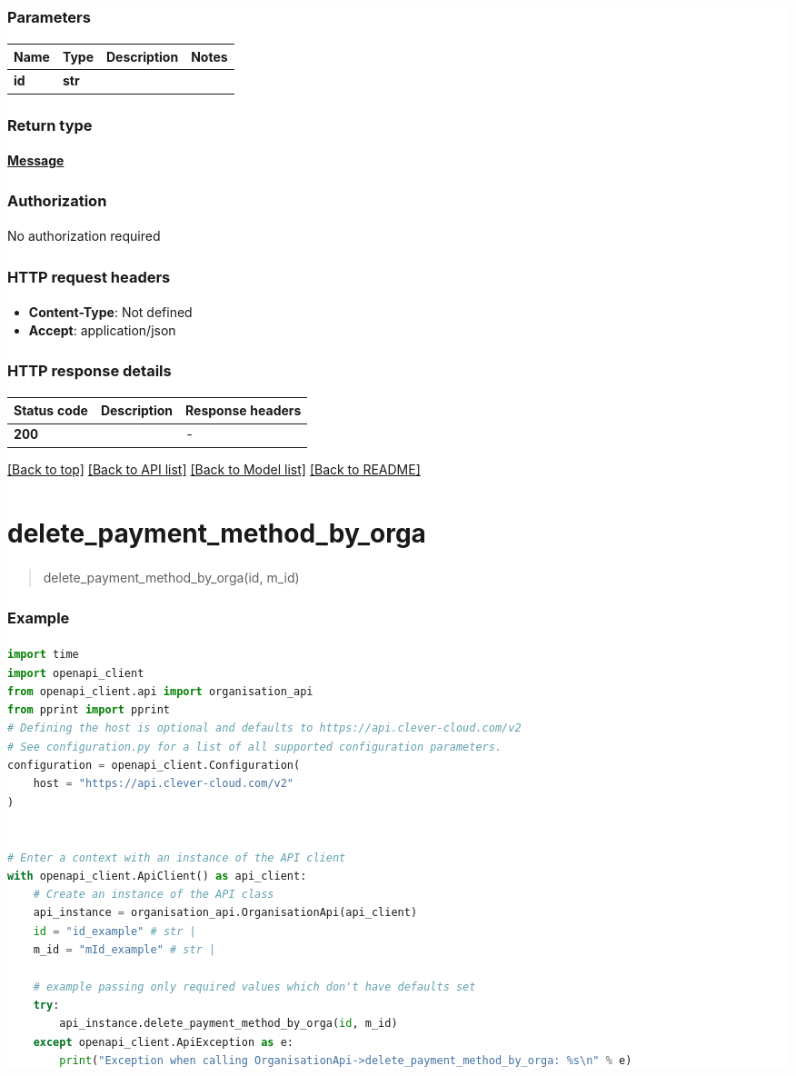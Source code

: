 
### Parameters

Name | Type | Description  | Notes
------------- | ------------- | ------------- | -------------
 **id** | **str**|  |

### Return type

[**Message**](Message.md)

### Authorization

No authorization required

### HTTP request headers

 - **Content-Type**: Not defined
 - **Accept**: application/json


### HTTP response details
| Status code | Description | Response headers |
|-------------|-------------|------------------|
**200** |  |  -  |

[[Back to top]](#) [[Back to API list]](../README.md#documentation-for-api-endpoints) [[Back to Model list]](../README.md#documentation-for-models) [[Back to README]](../README.md)

# **delete_payment_method_by_orga**
> delete_payment_method_by_orga(id, m_id)



### Example

```python
import time
import openapi_client
from openapi_client.api import organisation_api
from pprint import pprint
# Defining the host is optional and defaults to https://api.clever-cloud.com/v2
# See configuration.py for a list of all supported configuration parameters.
configuration = openapi_client.Configuration(
    host = "https://api.clever-cloud.com/v2"
)


# Enter a context with an instance of the API client
with openapi_client.ApiClient() as api_client:
    # Create an instance of the API class
    api_instance = organisation_api.OrganisationApi(api_client)
    id = "id_example" # str | 
    m_id = "mId_example" # str | 

    # example passing only required values which don't have defaults set
    try:
        api_instance.delete_payment_method_by_orga(id, m_id)
    except openapi_client.ApiException as e:
        print("Exception when calling OrganisationApi->delete_payment_method_by_orga: %s\n" % e)
```
